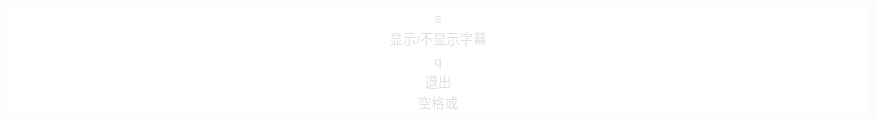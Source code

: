 <td class="c16" style="border-bottom-color: rgb(224, 224, 224); border-bottom-style: solid; border-bottom-width: 1pt; border-left-color: rgb(224, 224, 224); border-left-style: solid; border-left-width: 1pt; border-right-color: rgb(224, 224, 224); border-right-style: solid; border-right-width: 1pt; border-top-color: rgb(224, 224, 224); border-top-style: solid; border-top-width: 1pt; vertical-align: middle; width: 127pt;"><div class="c7 c9" style="color: black; direction: ltr; font-family: Arial; font-size: 11pt; text-align: center;"><span class="c1" style="color: rgb(224, 224, 224); font-size: 10pt;">s</span></div></td><td class="c5" style="border-bottom-color: rgb(224, 224, 224); border-bottom-style: solid; border-bottom-width: 1pt; border-left-color: rgb(224, 224, 224); border-left-style: solid; border-left-width: 1pt; border-right-color: rgb(224, 224, 224); border-right-style: solid; border-right-width: 1pt; border-top-color: rgb(224, 224, 224); border-top-style: solid; border-top-width: 1pt; vertical-align: middle; width: 169pt;"><div class="c7 c9" style="color: black; direction: ltr; font-family: Arial; font-size: 11pt; text-align: center;"><span class="c1" style="color: rgb(224, 224, 224); font-size: 10pt;">显示/不显示字幕</span></div></td></tr><tr><td class="c16" style="border-bottom-color: rgb(224, 224, 224); border-bottom-style: solid; border-bottom-width: 1pt; border-left-color: rgb(224, 224, 224); border-left-style: solid; border-left-width: 1pt; border-right-color: rgb(224, 224, 224); border-right-style: solid; border-right-width: 1pt; border-top-color: rgb(224, 224, 224); border-top-style: solid; border-top-width: 1pt; vertical-align: middle; width: 127pt;"><div class="c7 c9" style="color: black; direction: ltr; font-family: Arial; font-size: 11pt; text-align: center;"><span class="c1" style="color: rgb(224, 224, 224); font-size: 10pt;">q</span></div></td><td class="c5" style="border-bottom-color: rgb(224, 224, 224); border-bottom-style: solid; border-bottom-width: 1pt; border-left-color: rgb(224, 224, 224); border-left-style: solid; border-left-width: 1pt; border-right-color: rgb(224, 224, 224); border-right-style: solid; border-right-width: 1pt; border-top-color: rgb(224, 224, 224); border-top-style: solid; border-top-width: 1pt; vertical-align: middle; width: 169pt;"><div class="c7 c9" style="color: black; direction: ltr; font-family: Arial; font-size: 11pt; text-align: center;"><span class="c1" style="color: rgb(224, 224, 224); font-size: 10pt;">退出</span></div></td></tr><tr><td class="c16" style="border-bottom-color: rgb(224, 224, 224); border-bottom-style: solid; border-bottom-width: 1pt; border-left-color: rgb(224, 224, 224); border-left-style: solid; border-left-width: 1pt; border-right-color: rgb(224, 224, 224); border-right-style: solid; border-right-width: 1pt; border-top-color: rgb(224, 224, 224); border-top-style: solid; border-top-width: 1pt; vertical-align: middle; width: 127pt;"><div class="c7 c9" style="color: black; direction: ltr; font-family: Arial; font-size: 11pt; text-align: center;"><span class="c1" style="color: rgb(224, 224, 224); font-size: 10pt;">空格或